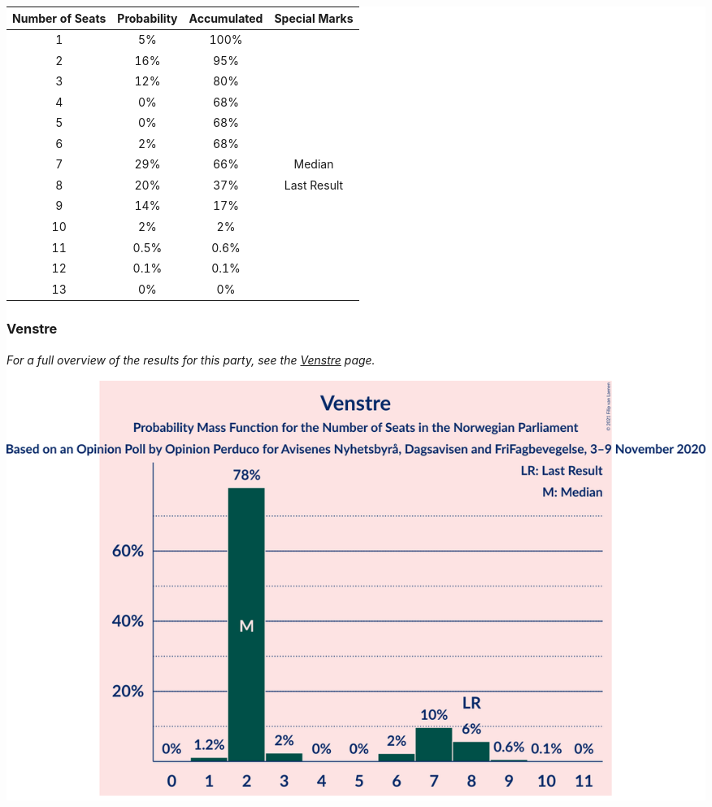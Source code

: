 | Number of Seats | Probability | Accumulated | Special Marks |
|:---------------:|:-----------:|:-----------:|:-------------:|
| 1 | 5% | 100% |  |
| 2 | 16% | 95% |  |
| 3 | 12% | 80% |  |
| 4 | 0% | 68% |  |
| 5 | 0% | 68% |  |
| 6 | 2% | 68% |  |
| 7 | 29% | 66% | Median |
| 8 | 20% | 37% | Last Result |
| 9 | 14% | 17% |  |
| 10 | 2% | 2% |  |
| 11 | 0.5% | 0.6% |  |
| 12 | 0.1% | 0.1% |  |
| 13 | 0% | 0% |  |

### Venstre

*For a full overview of the results for this party, see the [Venstre](party-venstre.html) page.*

![Graph with seats probability mass function not yet produced](2020-11-09-OpinionPerduco-seats-pmf-venstre.png "Seats Probability Mass Function")
